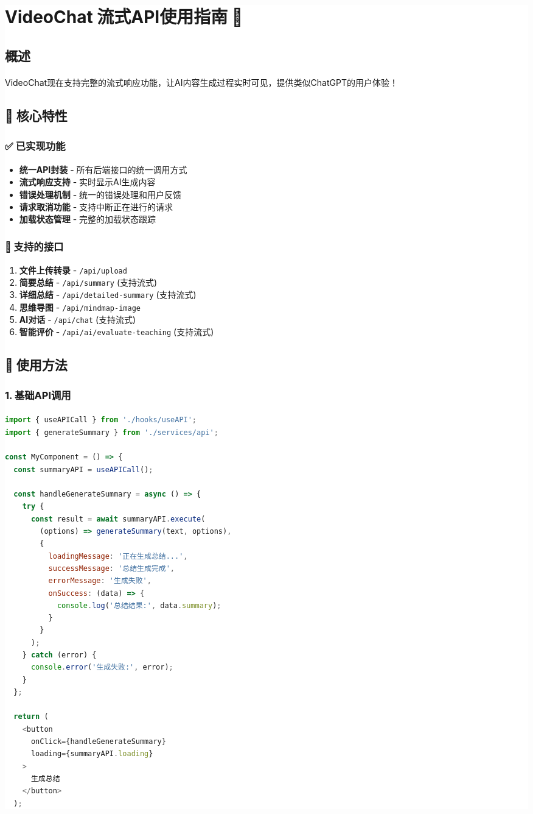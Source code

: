 # VideoChat 流式API使用指南 🚀

## 概述

VideoChat现在支持完整的流式响应功能，让AI内容生成过程实时可见，提供类似ChatGPT的用户体验！

## 🎯 核心特性

### ✅ 已实现功能
- **统一API封装** - 所有后端接口的统一调用方式
- **流式响应支持** - 实时显示AI生成内容
- **错误处理机制** - 统一的错误处理和用户反馈
- **请求取消功能** - 支持中断正在进行的请求
- **加载状态管理** - 完整的加载状态跟踪

### 🔧 支持的接口
1. **文件上传转录** - `/api/upload`
2. **简要总结** - `/api/summary` (支持流式)
3. **详细总结** - `/api/detailed-summary` (支持流式)
4. **思维导图** - `/api/mindmap-image`
5. **AI对话** - `/api/chat` (支持流式)
6. **智能评价** - `/api/ai/evaluate-teaching` (支持流式)

## 📖 使用方法

### 1. 基础API调用

```javascript
import { useAPICall } from './hooks/useAPI';
import { generateSummary } from './services/api';

const MyComponent = () => {
  const summaryAPI = useAPICall();

  const handleGenerateSummary = async () => {
    try {
      const result = await summaryAPI.execute(
        (options) => generateSummary(text, options),
        {
          loadingMessage: '正在生成总结...',
          successMessage: '总结生成完成',
          errorMessage: '生成失败',
          onSuccess: (data) => {
            console.log('总结结果:', data.summary);
          }
        }
      );
    } catch (error) {
      console.error('生成失败:', error);
    }
  };

  return (
    <button 
      onClick={handleGenerateSummary}
      loading={summaryAPI.loading}
    >
      生成总结
    </button>
  );
```